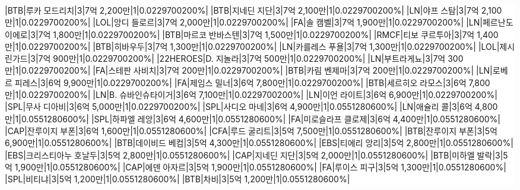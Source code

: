 |BTB|루카 모드리치|3|7억 2,200만|1|0.0229700200%|
|BTB|지네딘 지단|3|7억 2,100만|1|0.0229700200%|
|LN|야프 스탐|3|7억 2,100만|1|0.0229700200%|
|LOL|앙디 들로르|3|7억 2,000만|1|0.0229700200%|
|FA|솔 캠벨|3|7억 1,900만|1|0.0229700200%|
|LN|페르난도 이에로|3|7억 1,800만|1|0.0229700200%|
|BTB|마르코 반바스텐|3|7억 1,500만|1|0.0229700200%|
|RMCF|티보 쿠르투아|3|7억 1,400만|1|0.0229700200%|
|BTB|히바우두|3|7억 1,300만|1|0.0229700200%|
|LN|카를레스 푸욜|3|7억 1,300만|1|0.0229700200%|
|LOL|제시 린가드|3|7억 900만|1|0.0229700200%|
|22HEROES|D. 지놀라|3|7억 500만|1|0.0229700200%|
|LN|부트라게뇨|3|7억 300만|1|0.0229700200%|
|FA|스테판 사비치|3|7억 200만|1|0.0229700200%|
|BTB|카림 벤제마|3|7억 200만|1|0.0229700200%|
|LN|로베르 피레스|3|6억 9,900만|1|0.0229700200%|
|FA|제임스 밀너|3|6억 7,800만|1|0.0229700200%|
|BTB|세르히오 라모스|3|6억 7,800만|1|0.0229700200%|
|LN|B. 슈바인슈타이거|3|6억 7,100만|1|0.0229700200%|
|LN|이언 라이트|3|6억 6,900만|1|0.0229700200%|
|SPL|무사 디아비|3|6억 5,000만|1|0.0229700200%|
|SPL|사디오 마네|3|6억 4,900만|1|0.0551280600%|
|LN|애슐리 콜|3|6억 4,800만|1|0.0551280600%|
|SPL|하파엘 레앙|3|6억 4,600만|1|0.0551280600%|
|FA|미로슬라프 클로제|3|6억 4,400만|1|0.0551280600%|
|CAP|잔루이지 부폰|3|6억 1,600만|1|0.0551280600%|
|CFA|루드 굴리트|3|5억 7,500만|1|0.0551280600%|
|BTB|잔루이지 부폰|3|5억 6,900만|1|0.0551280600%|
|BTB|데이비드 베컴|3|5억 4,300만|1|0.0551280600%|
|EBS|티에리 앙리|3|5억 2,800만|1|0.0551280600%|
|EBS|크리스티아누 호날두|3|5억 2,800만|1|0.0551280600%|
|CAP|지네딘 지단|3|5억 2,000만|1|0.0551280600%|
|BTB|미하엘 발락|3|5억 1,900만|1|0.0551280600%|
|CAP|에덴 아자르|3|5억 1,900만|1|0.0551280600%|
|FA|루이스 피구|3|5억 1,300만|1|0.0551280600%|
|SPL|비티냐|3|5억 1,200만|1|0.0551280600%|
|BTB|차비|3|5억 1,200만|1|0.0551280600%|